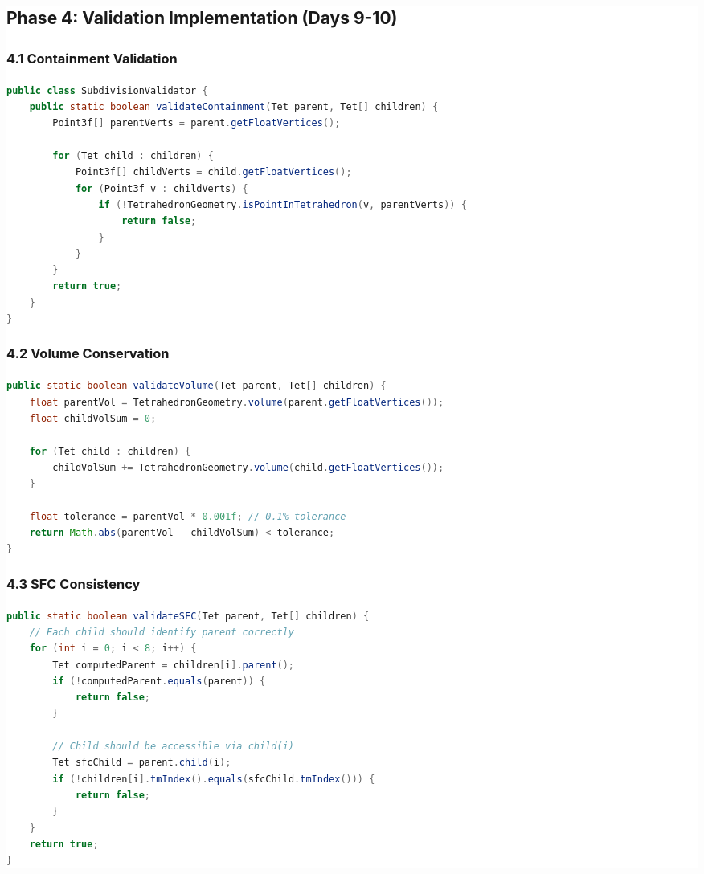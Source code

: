 ## Phase 4: Validation Implementation (Days 9-10)

### 4.1 Containment Validation

```java
public class SubdivisionValidator {
    public static boolean validateContainment(Tet parent, Tet[] children) {
        Point3f[] parentVerts = parent.getFloatVertices();
        
        for (Tet child : children) {
            Point3f[] childVerts = child.getFloatVertices();
            for (Point3f v : childVerts) {
                if (!TetrahedronGeometry.isPointInTetrahedron(v, parentVerts)) {
                    return false;
                }
            }
        }
        return true;
    }
}
```

### 4.2 Volume Conservation

```java
public static boolean validateVolume(Tet parent, Tet[] children) {
    float parentVol = TetrahedronGeometry.volume(parent.getFloatVertices());
    float childVolSum = 0;
    
    for (Tet child : children) {
        childVolSum += TetrahedronGeometry.volume(child.getFloatVertices());
    }
    
    float tolerance = parentVol * 0.001f; // 0.1% tolerance
    return Math.abs(parentVol - childVolSum) < tolerance;
}
```

### 4.3 SFC Consistency

```java
public static boolean validateSFC(Tet parent, Tet[] children) {
    // Each child should identify parent correctly
    for (int i = 0; i < 8; i++) {
        Tet computedParent = children[i].parent();
        if (!computedParent.equals(parent)) {
            return false;
        }
        
        // Child should be accessible via child(i)
        Tet sfcChild = parent.child(i);
        if (!children[i].tmIndex().equals(sfcChild.tmIndex())) {
            return false;
        }
    }
    return true;
}
```
